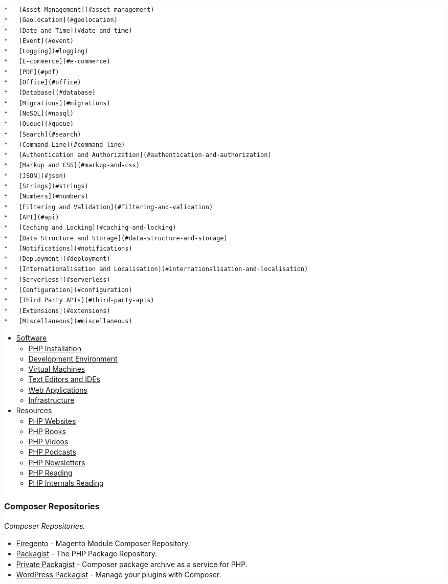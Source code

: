     *   [Asset Management](#asset-management)
    *   [Geolocation](#geolocation)
    *   [Date and Time](#date-and-time)
    *   [Event](#event)
    *   [Logging](#logging)
    *   [E-commerce](#e-commerce)
    *   [PDF](#pdf)
    *   [Office](#office)
    *   [Database](#database)
    *   [Migrations](#migrations)
    *   [NoSQL](#nosql)
    *   [Queue](#queue)
    *   [Search](#search)
    *   [Command Line](#command-line)
    *   [Authentication and Authorization](#authentication-and-authorization)
    *   [Markup and CSS](#markup-and-css)
    *   [JSON](#json)
    *   [Strings](#strings)
    *   [Numbers](#numbers)
    *   [Filtering and Validation](#filtering-and-validation)
    *   [API](#api)
    *   [Caching and Locking](#caching-and-locking)
    *   [Data Structure and Storage](#data-structure-and-storage)
    *   [Notifications](#notifications)
    *   [Deployment](#deployment)
    *   [Internationalisation and Localisation](#internationalisation-and-localisation)
    *   [Serverless](#serverless)
    *   [Configuration](#configuration)
    *   [Third Party APIs](#third-party-apis)
    *   [Extensions](#extensions)
    *   [Miscellaneous](#miscellaneous)
*   [Software](#software)
    *   [PHP Installation](#php-installation)
    *   [Development Environment](#development-environment)
    *   [Virtual Machines](#virtual-machines)
    *   [Text Editors and IDEs](#text-editors-and-ides)
    *   [Web Applications](#web-applications)
    *   [Infrastructure](#infrastructure)
*   [Resources](#resources)
    *   [PHP Websites](#php-websites)
    *   [PHP Books](#php-books)
    *   [PHP Videos](#php-videos)
    *   [PHP Podcasts](#php-podcasts)
    *   [PHP Newsletters](#php-newsletters)
    *   [PHP Reading](#php-reading)
    *   [PHP Internals Reading](#php-internals-reading)

### Composer Repositories

*Composer Repositories.*

*   [Firegento](https://packages.firegento.com/) - Magento Module Composer Repository.
*   [Packagist](https://packagist.org/) - The PHP Package Repository.
*   [Private Packagist](https://packagist.com/) - Composer package archive as a service for PHP.
*   [WordPress Packagist](https://wpackagist.org/) - Manage your plugins with Composer.

